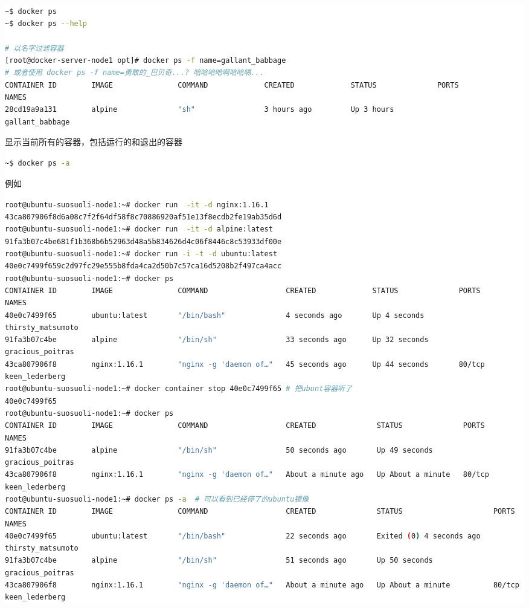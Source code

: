 ```bash
~$ docker ps
~$ docker ps --help

# 以名字过滤容器
[root@docker-server-node1 opt]# docker ps -f name=gallant_babbage
# 或者使用 docker ps -f name=勇敢的_巴贝奇...? 哈哈哈哈啊哈哈嗝...
CONTAINER ID        IMAGE               COMMAND             CREATED             STATUS              PORTS               NAMES
28cd19a9a131        alpine              "sh"                3 hours ago         Up 3 hours                              gallant_babbage
```

显示当前所有的容器，包括运行的和退出的容器

```bash
~$ docker ps -a
```

例如

```bash
root@ubuntu-suosuoli-node1:~# docker run  -it -d nginx:1.16.1
43ca807906f8d6a08c7f2f64df58f8c70886920af51e13f8ecdb2fe19ab35d6d
root@ubuntu-suosuoli-node1:~# docker run  -it -d alpine:latest
91fa3b07c4be681f1b368b6b52963d48a5b834626d4c06f8446c8c53933df00e
root@ubuntu-suosuoli-node1:~# docker run -i -t -d ubuntu:latest
40e0c7499f659c2d97fc29e555b8fda4ca2d50b7c57ca16d5208b2f497ca4acc
root@ubuntu-suosuoli-node1:~# docker ps
CONTAINER ID        IMAGE               COMMAND                  CREATED             STATUS              PORTS               NAMES
40e0c7499f65        ubuntu:latest       "/bin/bash"              4 seconds ago       Up 4 seconds                            thirsty_matsumoto
91fa3b07c4be        alpine              "/bin/sh"                33 seconds ago      Up 32 seconds                           gracious_poitras
43ca807906f8        nginx:1.16.1        "nginx -g 'daemon of…"   45 seconds ago      Up 44 seconds       80/tcp              keen_lederberg
root@ubuntu-suosuoli-node1:~# docker container stop 40e0c7499f65 # 把ubunt容器听了
40e0c7499f65
root@ubuntu-suosuoli-node1:~# docker ps
CONTAINER ID        IMAGE               COMMAND                  CREATED              STATUS              PORTS               NAMES
91fa3b07c4be        alpine              "/bin/sh"                50 seconds ago       Up 49 seconds                           gracious_poitras
43ca807906f8        nginx:1.16.1        "nginx -g 'daemon of…"   About a minute ago   Up About a minute   80/tcp              keen_lederberg
root@ubuntu-suosuoli-node1:~# docker ps -a  # 可以看到已经停了的ubuntu镜像
CONTAINER ID        IMAGE               COMMAND                  CREATED              STATUS                     PORTS               NAMES
40e0c7499f65        ubuntu:latest       "/bin/bash"              22 seconds ago       Exited (0) 4 seconds ago                       thirsty_matsumoto
91fa3b07c4be        alpine              "/bin/sh"                51 seconds ago       Up 50 seconds                                  gracious_poitras
43ca807906f8        nginx:1.16.1        "nginx -g 'daemon of…"   About a minute ago   Up About a minute          80/tcp              keen_lederberg
```
